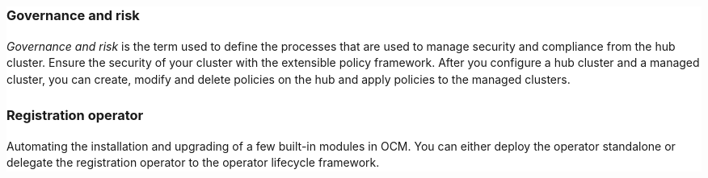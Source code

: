 ### Governance and risk

_Governance and risk_ is the term used to define the processes that are used
to manage security and compliance from the hub cluster. Ensure the security
of your cluster with the extensible policy framework. After you configure a hub
cluster and a managed cluster, you can create, modify and delete policies on
the hub and apply policies to the managed clusters.

### Registration operator

Automating the installation and upgrading of a few built-in modules in OCM. You
can either deploy the operator standalone or delegate the registration operator
to the operator lifecycle framework.
